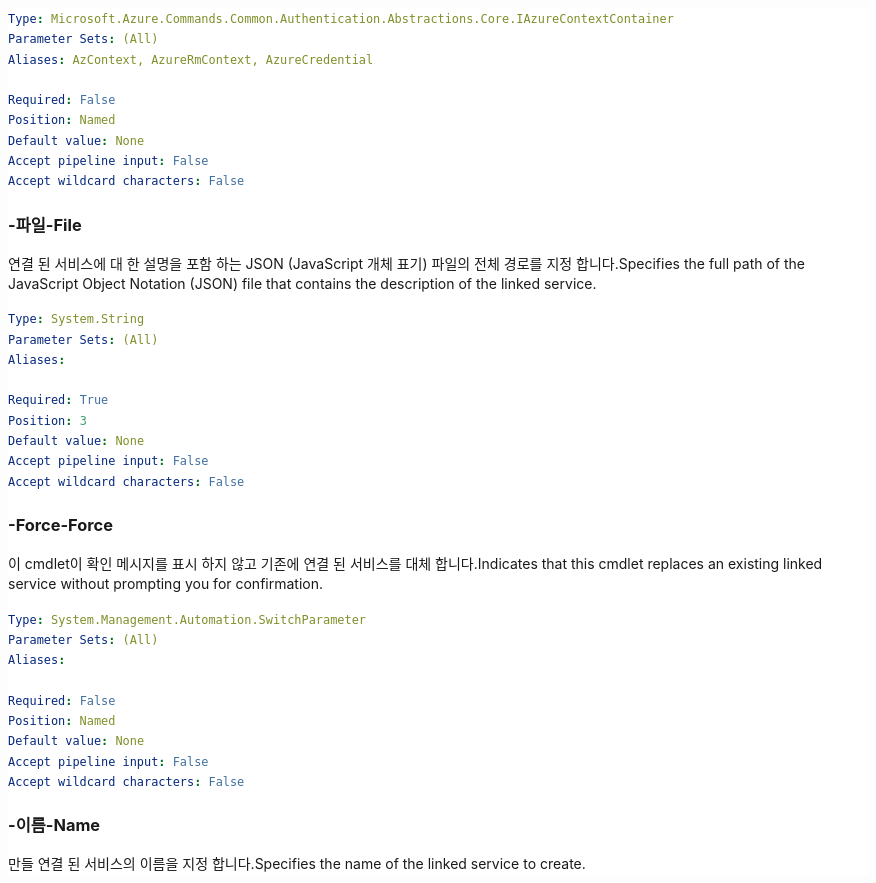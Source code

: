 ```yaml
Type: Microsoft.Azure.Commands.Common.Authentication.Abstractions.Core.IAzureContextContainer
Parameter Sets: (All)
Aliases: AzContext, AzureRmContext, AzureCredential

Required: False
Position: Named
Default value: None
Accept pipeline input: False
Accept wildcard characters: False
```

### <span data-ttu-id="49fd6-132">-파일</span><span class="sxs-lookup"><span data-stu-id="49fd6-132">-File</span></span>
<span data-ttu-id="49fd6-133">연결 된 서비스에 대 한 설명을 포함 하는 JSON (JavaScript 개체 표기) 파일의 전체 경로를 지정 합니다.</span><span class="sxs-lookup"><span data-stu-id="49fd6-133">Specifies the full path of the JavaScript Object Notation (JSON) file that contains the description of the linked service.</span></span>

```yaml
Type: System.String
Parameter Sets: (All)
Aliases:

Required: True
Position: 3
Default value: None
Accept pipeline input: False
Accept wildcard characters: False
```

### <span data-ttu-id="49fd6-134">-Force</span><span class="sxs-lookup"><span data-stu-id="49fd6-134">-Force</span></span>
<span data-ttu-id="49fd6-135">이 cmdlet이 확인 메시지를 표시 하지 않고 기존에 연결 된 서비스를 대체 합니다.</span><span class="sxs-lookup"><span data-stu-id="49fd6-135">Indicates that this cmdlet replaces an existing linked service without prompting you for confirmation.</span></span>

```yaml
Type: System.Management.Automation.SwitchParameter
Parameter Sets: (All)
Aliases:

Required: False
Position: Named
Default value: None
Accept pipeline input: False
Accept wildcard characters: False
```

### <span data-ttu-id="49fd6-136">-이름</span><span class="sxs-lookup"><span data-stu-id="49fd6-136">-Name</span></span>
<span data-ttu-id="49fd6-137">만들 연결 된 서비스의 이름을 지정 합니다.</span><span class="sxs-lookup"><span data-stu-id="49fd6-137">Specifies the name of the linked service to create.</span></span>
